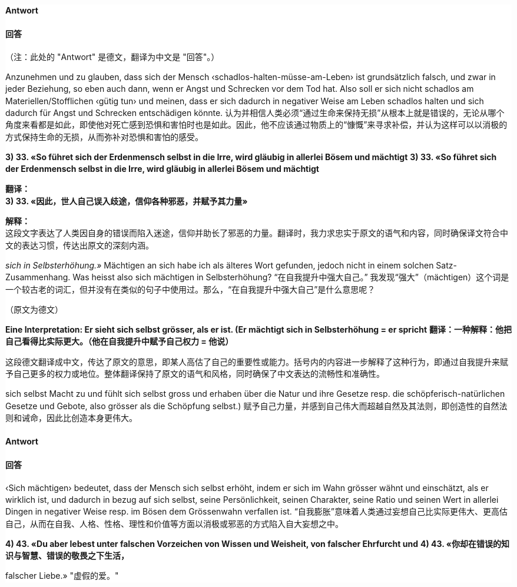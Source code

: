 #### Antwort
#### 回答

（注：此处的 "Antwort" 是德文，翻译为中文是 "回答"。）

Anzunehmen und zu glauben, dass sich der Mensch ‹schadlos-halten-müsse-am-Leben› ist grundsätzlich falsch, und zwar in jeder Beziehung, so eben auch dann, wenn er Angst und Schrecken vor dem Tod hat. Also soll er sich nicht schadlos am Materiellen/Stofflichen ‹gütig tun› und meinen, dass er sich dadurch in negativer Weise am Leben schadlos halten und sich dadurch für Angst und Schrecken entschädigen könnte.
认为并相信人类必须“通过生命来保持无损”从根本上就是错误的，无论从哪个角度来看都是如此，即使他对死亡感到恐惧和害怕时也是如此。因此，他不应该通过物质上的“慷慨”来寻求补偿，并认为这样可以以消极的方式保持生命的无损，从而弥补对恐惧和害怕的感受。

**3) 33. «So führet sich der Erdenmensch selbst in die Irre, wird gläubig in allerlei Bösem und mächtigt**
**3) 33. «So führet sich der Erdenmensch selbst in die Irre, wird gläubig in allerlei Bösem und mächtigt**

**翻译：**  
**3) 33. «因此，世人自己误入歧途，信仰各种邪恶，并赋予其力量»**

**解释：**  
这段文字表达了人类因自身的错误而陷入迷途，信仰并助长了邪恶的力量。翻译时，我力求忠实于原文的语气和内容，同时确保译文符合中文的表达习惯，传达出原文的深刻内涵。

_sich in Selbsterhöhung.»_ Mächtigen an sich habe ich als älteres Wort gefunden, jedoch nicht in einem solchen Satz-Zusammenhang. Was heisst also sich mächtigen in Selbsterhöhung?
“在自我提升中强大自己。” 我发现“强大”（mächtigen）这个词是一个较古老的词汇，但并没有在类似的句子中使用过。那么，“在自我提升中强大自己”是什么意思呢？

（原文为德文）

**Eine Interpretation: Er sieht sich selbst grösser, als er ist. (Er mächtigt sich in Selbsterhöhung = er spricht**
**翻译：一种解释：他把自己看得比实际更大。（他在自我提升中赋予自己权力 = 他说）**

这段德文翻译成中文，传达了原文的意思，即某人高估了自己的重要性或能力。括号内的内容进一步解释了这种行为，即通过自我提升来赋予自己更多的权力或地位。整体翻译保持了原文的语气和风格，同时确保了中文表达的流畅性和准确性。

sich selbst Macht zu und fühlt sich selbst gross und erhaben über die Natur und ihre Gesetze resp. die schöpferisch-natürlichen Gesetze und Gebote, also grösser als die Schöpfung selbst.)
赋予自己力量，并感到自己伟大而超越自然及其法则，即创造性的自然法则和诫命，因此比创造本身更伟大。

#### Antwort
#### 回答

‹Sich mächtigen› bedeutet, dass der Mensch sich selbst erhöht, indem er sich im Wahn grösser wähnt und einschätzt, als er wirklich ist, und dadurch in bezug auf sich selbst, seine Persönlichkeit, seinen Charakter, seine Ratio und seinen Wert in allerlei Dingen in negativer Weise resp. im Bösen dem Grössenwahn verfallen ist.
“自我膨胀”意味着人类通过妄想自己比实际更伟大、更高估自己，从而在自我、人格、性格、理性和价值等方面以消极或邪恶的方式陷入自大妄想之中。

**4) 43. «Du aber lebest unter falschen Vorzeichen von Wissen und Weisheit, von falscher Ehrfurcht und**
**4) 43. «你却在错误的知识与智慧、错误的敬畏之下生活，**

falscher Liebe.»
"虚假的爱。"
